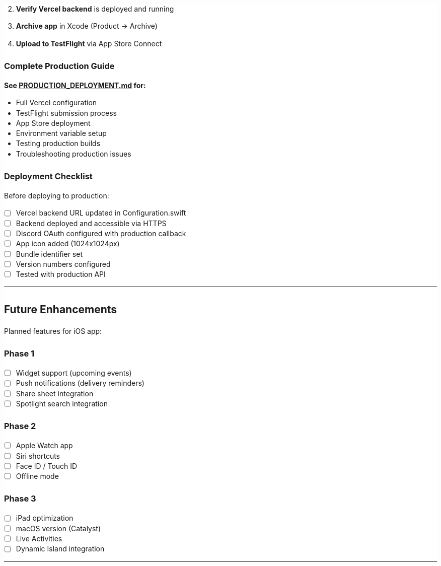 2. **Verify Vercel backend** is deployed and running

3. **Archive app** in Xcode (Product → Archive)

4. **Upload to TestFlight** via App Store Connect

### Complete Production Guide

**See [PRODUCTION_DEPLOYMENT.md](./PRODUCTION_DEPLOYMENT.md) for:**
- Full Vercel configuration
- TestFlight submission process
- App Store deployment
- Environment variable setup
- Testing production builds
- Troubleshooting production issues

### Deployment Checklist

Before deploying to production:
- [ ] Vercel backend URL updated in Configuration.swift
- [ ] Backend deployed and accessible via HTTPS
- [ ] Discord OAuth configured with production callback
- [ ] App icon added (1024x1024px)
- [ ] Bundle identifier set
- [ ] Version numbers configured
- [ ] Tested with production API

---

## Future Enhancements

Planned features for iOS app:

### Phase 1
- [ ] Widget support (upcoming events)
- [ ] Push notifications (delivery reminders)
- [ ] Share sheet integration
- [ ] Spotlight search integration

### Phase 2
- [ ] Apple Watch app
- [ ] Siri shortcuts
- [ ] Face ID / Touch ID
- [ ] Offline mode

### Phase 3
- [ ] iPad optimization
- [ ] macOS version (Catalyst)
- [ ] Live Activities
- [ ] Dynamic Island integration

---
